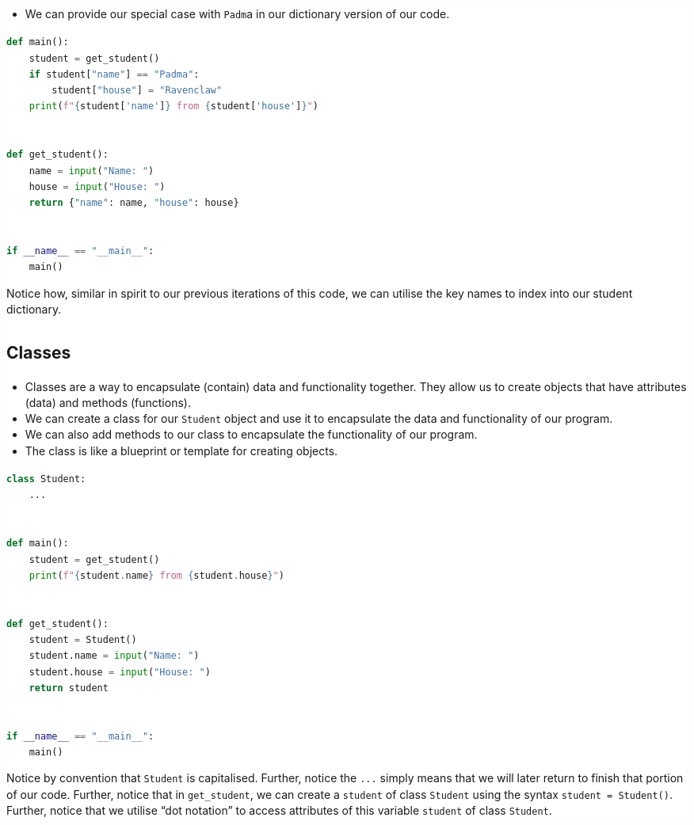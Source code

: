 - We can provide our special case with `Padm`a in our dictionary version of our code.
```py
def main():
    student = get_student()
    if student["name"] == "Padma":
        student["house"] = "Ravenclaw"
    print(f"{student['name']} from {student['house']}")


def get_student():
    name = input("Name: ")
    house = input("House: ")
    return {"name": name, "house": house}


if __name__ == "__main__":
    main()
```
Notice how, similar in spirit to our previous iterations of this code, we can utilise the key names to index into our student dictionary.

## Classes
- Classes are a way to encapsulate (contain) data and functionality together. They allow us to create objects that have attributes (data) and methods (functions).
- We can create a class for our `Student` object and use it to encapsulate the data and functionality of our program.
- We can also add methods to our class to encapsulate the functionality of our program.
- The class is like a blueprint or template for creating objects.

```py
class Student:
    ...


def main():
    student = get_student()
    print(f"{student.name} from {student.house}")


def get_student():
    student = Student()
    student.name = input("Name: ")
    student.house = input("House: ")
    return student


if __name__ == "__main__":
    main()
```
Notice by convention that `Student` is capitalised. Further, notice the `...` simply means that we will later return to finish that portion of our code. Further, notice that in `get_student`, we can create a `student` of class `Student` using the syntax `student = Student()`. Further, notice that we utilise “dot notation” to access attributes of this variable `student` of class `Student`.
